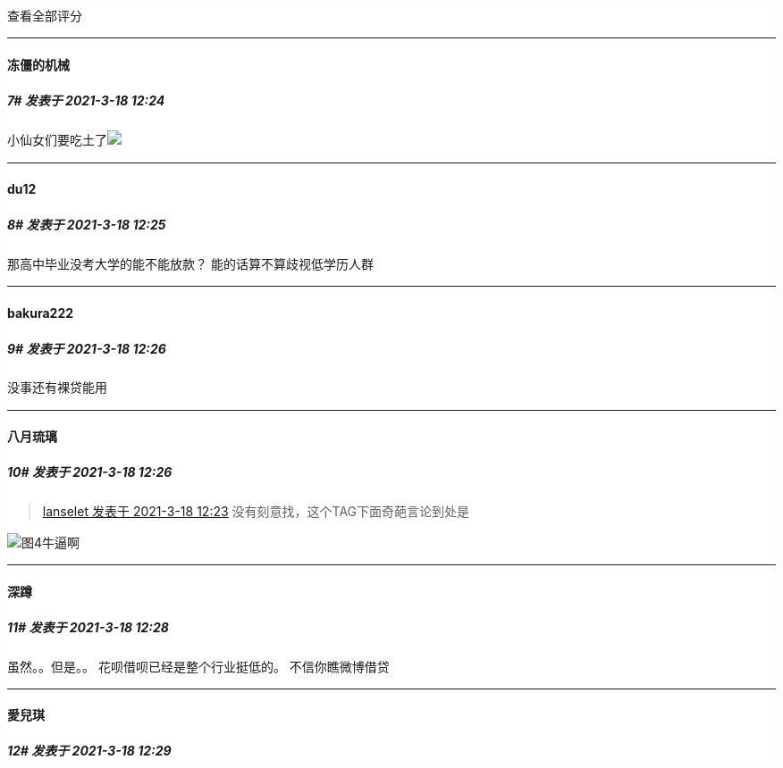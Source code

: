 
查看全部评分


*****

####  冻僵的机械  
##### 7#       发表于 2021-3-18 12:24


小仙女们要吃土了<img src="https://static.saraba1st.com/image/smiley/face2017/048.png" referrerpolicy="no-referrer">


*****

####  du12  
##### 8#       发表于 2021-3-18 12:25


那高中毕业没考大学的能不能放款？ 能的话算不算歧视低学历人群


*****

####  bakura222  
##### 9#       发表于 2021-3-18 12:26


没事还有裸贷能用


*****

####  八月琉璃  
##### 10#       发表于 2021-3-18 12:26


<blockquote><a href="httphttps://bbs.saraba1st.com/2b/forum.php?mod=redirect&amp;goto=findpost&amp;pid=50662916&amp;ptid=1993762" target="_blank">lanselet 发表于 2021-3-18 12:23</a>
没有刻意找，这个TAG下面奇葩言论到处是</blockquote>
<img src="https://static.saraba1st.com/image/smiley/face2017/067.png" referrerpolicy="no-referrer">图4牛逼啊


*****

####  深蹲  
##### 11#       发表于 2021-3-18 12:28


虽然。。但是。。
花呗借呗已经是整个行业挺低的。
不信你瞧微博借贷


*****

####  愛兒琪  
##### 12#       发表于 2021-3-18 12:29
